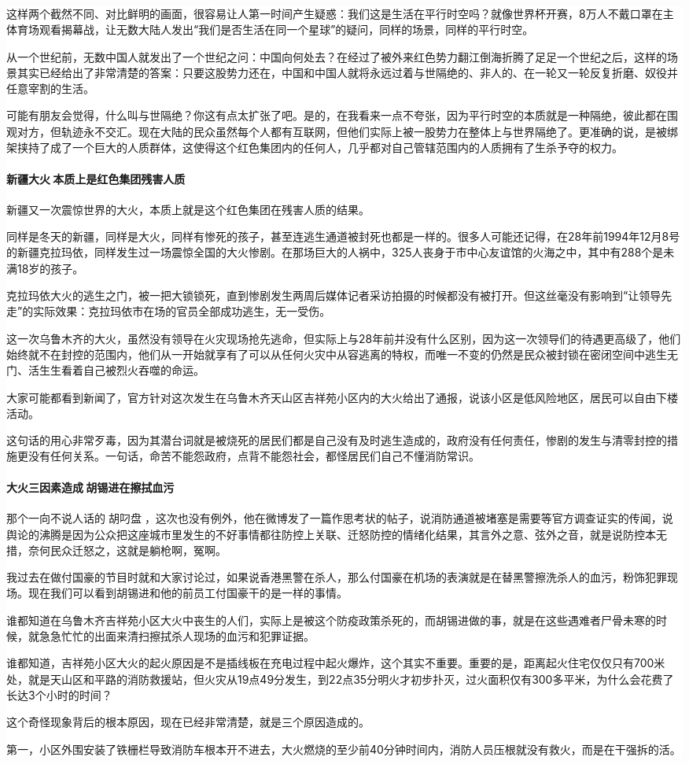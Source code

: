   这样两个截然不同、对比鲜明的画面，很容易让人第一时间产生疑惑：我们这是生活在平行时空吗？就像世界杯开赛，8万人不戴口罩在主体育场观看揭幕战，让无数大陆人发出“我们是否生活在同一个星球”的疑问，同样的场景，同样的平行时空。
 </p>
 <p>
  从一个世纪前，无数中国人就发出了一个世纪之问：中国向何处去？在经过了被外来红色势力翻江倒海折腾了足足一个世纪之后，这样的场景其实已经给出了非常清楚的答案：只要这股势力还在，中国和中国人就将永远过着与世隔绝的、非人的、在一轮又一轮反复折磨、奴役并任意宰割的生活。
 </p>
 <p>
  可能有朋友会觉得，什么叫与世隔绝？你这有点太扩张了吧。是的，在我看来一点不夸张，因为平行时空的本质就是一种隔绝，彼此都在围观对方，但轨迹永不交汇。现在大陆的民众虽然每个人都有互联网，但他们实际上被一股势力在整体上与世界隔绝了。更准确的说，是被绑架挟持了成了一个巨大的人质群体，这使得这个红色集团内的任何人，几乎都对自己管辖范围内的人质拥有了生杀予夺的权力。
 </p>
 <h4>
  新疆大火 本质上是红色集团残害人质
 </h4>
 <p>
  新疆又一次震惊世界的大火，本质上就是这个红色集团在残害人质的结果。
 </p>
 <p>
  同样是冬天的新疆，同样是大火，同样有惨死的孩子，甚至连逃生通道被封死也都是一样的。很多人可能还记得，在28年前1994年12月8号的新疆克拉玛依，同样发生过一场震惊全国的大火惨剧。在那场巨大的人祸中，325人丧身于市中心友谊馆的火海之中，其中有288个是未满18岁的孩子。
 </p>
 <p>
  克拉玛依大火的逃生之门，被一把大锁锁死，直到惨剧发生两周后媒体记者采访拍摄的时候都没有被打开。但这丝毫没有影响到“让领导先走”的实际效果：克拉玛依市在场的官员全部成功逃生，无一受伤。
 </p>
 <p>
  这一次乌鲁木齐的大火，虽然没有领导在火灾现场抢先逃命，但实际上与28年前并没有什么区别，因为这一次领导们的待遇更高级了，他们始终就不在封控的范围内，他们从一开始就享有了可以从任何火灾中从容逃离的特权，而唯一不变的仍然是民众被封锁在密闭空间中逃生无门、活生生看着自己被烈火吞噬的命运。
 </p>
 <p>
  大家可能都看到新闻了，官方针对这次发生在乌鲁木齐天山区吉祥苑小区内的大火给出了通报，说该小区是低风险地区，居民可以自由下楼活动。
 </p>
 <p>
  这句话的用心非常歹毒，因为其潜台词就是被烧死的居民们都是自己没有及时逃生造成的，政府没有任何责任，惨剧的发生与清零封控的措施更没有任何关系。一句话，命苦不能怨政府，点背不能怨社会，都怪居民们自己不懂消防常识。
 </p>
 <h4>
  大火三因素造成 胡锡进在擦拭血污
 </h4>
 <p>
  那个一向不说人话的
  <ok href="https://www.epochtimes.com/gb/tag/%E8%83%A1%E5%8F%BC%E7%9B%98.html">
   胡叼盘
  </ok>
  ，这次也没有例外，他在微博发了一篇作思考状的帖子，说消防通道被堵塞是需要等官方调查证实的传闻，说舆论的沸腾是因为公众把这座城市里发生的不好事情都往防控上关联、迁怒防控的情绪化结果，其言外之意、弦外之音，就是说防控本无措，奈何民众迁怒之，这就是躺枪啊，冤啊。
 </p>
 <p>
  我过去在做付国豪的节目时就和大家讨论过，如果说香港黑警在杀人，那么付国豪在机场的表演就是在替黑警擦洗杀人的血污，粉饰犯罪现场。现在我们可以看到胡锡进和他的前员工付国豪干的是一样的事情。
 </p>
 <p>
  谁都知道在乌鲁木齐吉祥苑小区大火中丧生的人们，实际上是被这个防疫政策杀死的，而胡锡进做的事，就是在这些遇难者尸骨未寒的时候，就急急忙忙的出面来清扫擦拭杀人现场的血污和犯罪证据。
 </p>
 <p>
  谁都知道，吉祥苑小区大火的起火原因是不是插线板在充电过程中起火爆炸，这个其实不重要。重要的是，距离起火住宅仅仅只有700米处，就是天山区和平路的消防救援站，但火灾从19点49分发生，到22点35分明火才初步扑灭，过火面积仅有300多平米，为什么会花费了长达3个小时的时间？
 </p>
 <p>
  这个奇怪现象背后的根本原因，现在已经非常清楚，就是三个原因造成的。
 </p>
 <p>
  第一，小区外围安装了铁栅栏导致消防车根本开不进去，大火燃烧的至少前40分钟时间内，消防人员压根就没有救火，而是在干强拆的活。
 </p>
 <p>